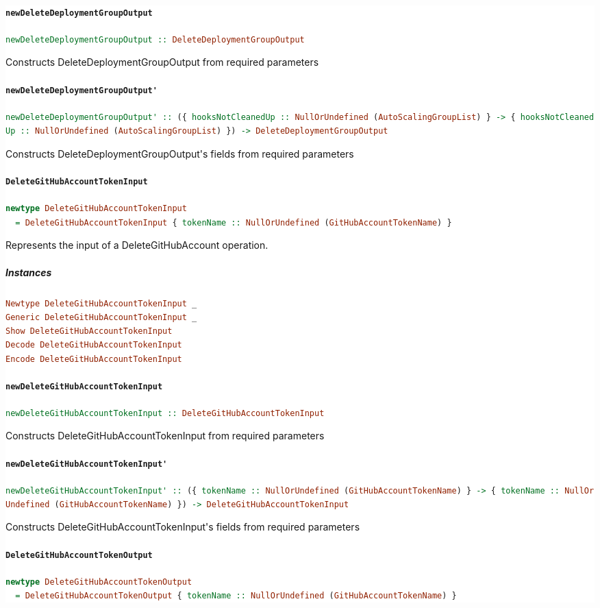 #### `newDeleteDeploymentGroupOutput`

``` purescript
newDeleteDeploymentGroupOutput :: DeleteDeploymentGroupOutput
```

Constructs DeleteDeploymentGroupOutput from required parameters

#### `newDeleteDeploymentGroupOutput'`

``` purescript
newDeleteDeploymentGroupOutput' :: ({ hooksNotCleanedUp :: NullOrUndefined (AutoScalingGroupList) } -> { hooksNotCleanedUp :: NullOrUndefined (AutoScalingGroupList) }) -> DeleteDeploymentGroupOutput
```

Constructs DeleteDeploymentGroupOutput's fields from required parameters

#### `DeleteGitHubAccountTokenInput`

``` purescript
newtype DeleteGitHubAccountTokenInput
  = DeleteGitHubAccountTokenInput { tokenName :: NullOrUndefined (GitHubAccountTokenName) }
```

<p>Represents the input of a DeleteGitHubAccount operation.</p>

##### Instances
``` purescript
Newtype DeleteGitHubAccountTokenInput _
Generic DeleteGitHubAccountTokenInput _
Show DeleteGitHubAccountTokenInput
Decode DeleteGitHubAccountTokenInput
Encode DeleteGitHubAccountTokenInput
```

#### `newDeleteGitHubAccountTokenInput`

``` purescript
newDeleteGitHubAccountTokenInput :: DeleteGitHubAccountTokenInput
```

Constructs DeleteGitHubAccountTokenInput from required parameters

#### `newDeleteGitHubAccountTokenInput'`

``` purescript
newDeleteGitHubAccountTokenInput' :: ({ tokenName :: NullOrUndefined (GitHubAccountTokenName) } -> { tokenName :: NullOrUndefined (GitHubAccountTokenName) }) -> DeleteGitHubAccountTokenInput
```

Constructs DeleteGitHubAccountTokenInput's fields from required parameters

#### `DeleteGitHubAccountTokenOutput`

``` purescript
newtype DeleteGitHubAccountTokenOutput
  = DeleteGitHubAccountTokenOutput { tokenName :: NullOrUndefined (GitHubAccountTokenName) }
```
